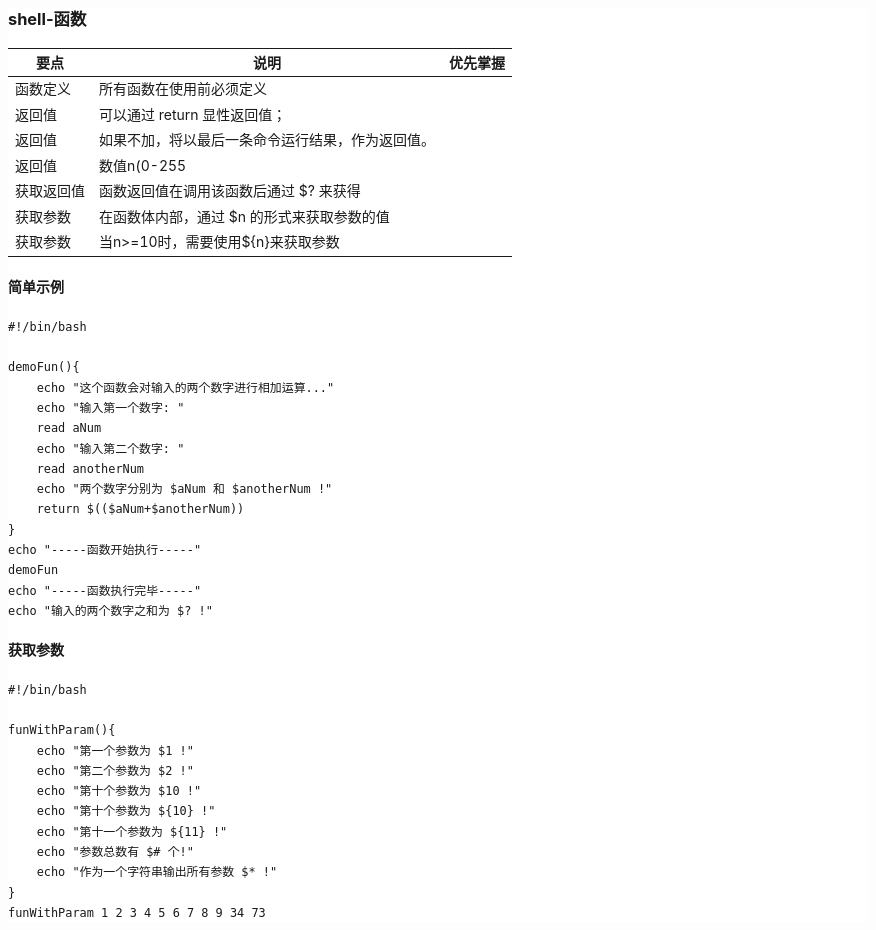 

### shell-函数

| 要点       | 说明                                             | 优先掌握 |
| ---------- | ------------------------------------------------ | -------- |
| 函数定义   | 所有函数在使用前必须定义                         |          |
| 返回值     | 可以通过 return 显性返回值；                     |          |
| 返回值     | 如果不加，将以最后一条命令运行结果，作为返回值。 |          |
| 返回值     | 数值n(0-255                                      |          |
| 获取返回值 | 函数返回值在调用该函数后通过 $? 来获得           |          |
| 获取参数   | 在函数体内部，通过 $n 的形式来获取参数的值       |          |
| 获取参数   | 当n>=10时，需要使用${n}来获取参数                |          |

#### 简单示例

```shell
#!/bin/bash

demoFun(){
    echo "这个函数会对输入的两个数字进行相加运算..."
    echo "输入第一个数字: "
    read aNum
    echo "输入第二个数字: "
    read anotherNum
    echo "两个数字分别为 $aNum 和 $anotherNum !"
    return $(($aNum+$anotherNum))
}
echo "-----函数开始执行-----"
demoFun
echo "-----函数执行完毕-----"
echo "输入的两个数字之和为 $? !"
```

#### 获取参数

```shell
#!/bin/bash

funWithParam(){
    echo "第一个参数为 $1 !"
    echo "第二个参数为 $2 !"
    echo "第十个参数为 $10 !"
    echo "第十个参数为 ${10} !"
    echo "第十一个参数为 ${11} !"
    echo "参数总数有 $# 个!"
    echo "作为一个字符串输出所有参数 $* !"
}
funWithParam 1 2 3 4 5 6 7 8 9 34 73
```
